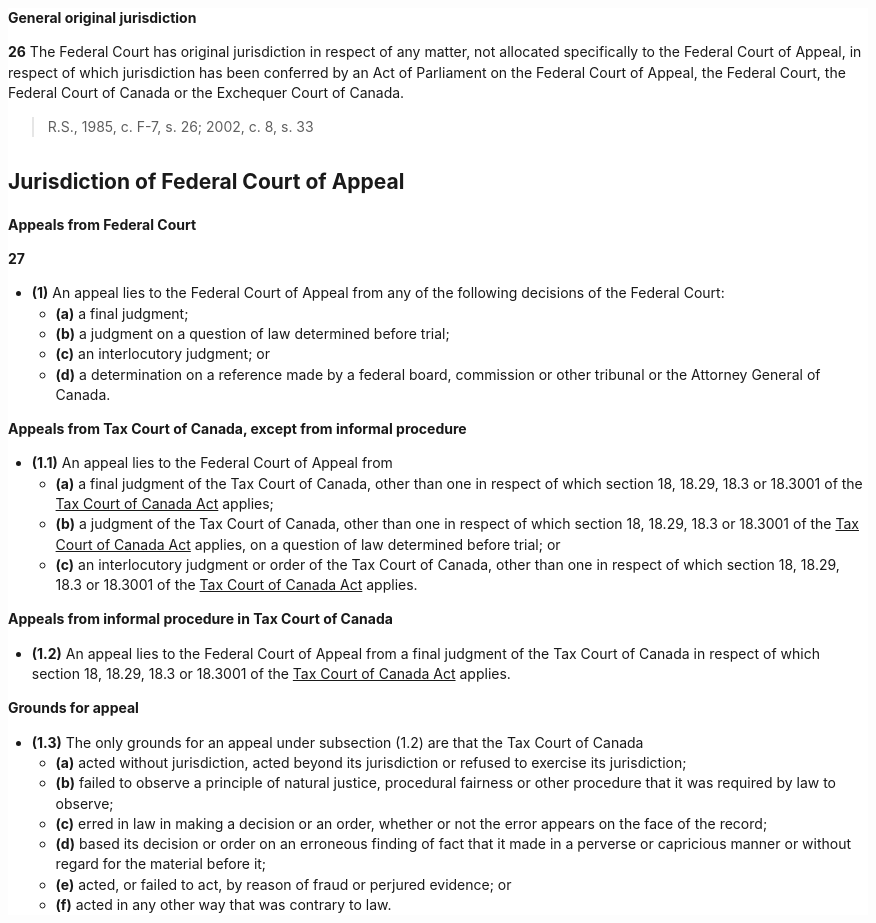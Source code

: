 



**General original jurisdiction**

**26** The Federal Court has original jurisdiction in respect of any matter, not allocated specifically to the Federal Court of Appeal, in respect of which jurisdiction has been conferred by an Act of Parliament on the Federal Court of Appeal, the Federal Court, the Federal Court of Canada or the Exchequer Court of Canada.
> R.S., 1985, c. F-7, s. 26; 2002, c. 8, s. 33





## Jurisdiction of Federal Court of Appeal



**Appeals from Federal Court**

**27** 

- **(1)** An appeal lies to the Federal Court of Appeal from any of the following decisions of the Federal Court:
	- **(a)** a final judgment;
	- **(b)** a judgment on a question of law determined before trial;
	- **(c)** an interlocutory judgment; or
	- **(d)** a determination on a reference made by a federal board, commission or other tribunal or the Attorney General of Canada.

**Appeals from Tax Court of Canada, except from informal procedure**

- **(1.1)** An appeal lies to the Federal Court of Appeal from
	- **(a)** a final judgment of the Tax Court of Canada, other than one in respect of which section 18, 18.29, 18.3 or 18.3001 of the [Tax Court of Canada Act](/en/Acts/Revised%20Statutes%20of%20Canada/T/T-2.md) applies;
	- **(b)** a judgment of the Tax Court of Canada, other than one in respect of which section 18, 18.29, 18.3 or 18.3001 of the [Tax Court of Canada Act](/en/Acts/Revised%20Statutes%20of%20Canada/T/T-2.md) applies, on a question of law determined before trial; or
	- **(c)** an interlocutory judgment or order of the Tax Court of Canada, other than one in respect of which section 18, 18.29, 18.3 or 18.3001 of the [Tax Court of Canada Act](/en/Acts/Revised%20Statutes%20of%20Canada/T/T-2.md) applies.

**Appeals from informal procedure in Tax Court of Canada**

- **(1.2)** An appeal lies to the Federal Court of Appeal from a final judgment of the Tax Court of Canada in respect of which section 18, 18.29, 18.3 or 18.3001 of the [Tax Court of Canada Act](/en/Acts/Revised%20Statutes%20of%20Canada/T/T-2.md) applies.

**Grounds for appeal**

- **(1.3)** The only grounds for an appeal under subsection (1.2) are that the Tax Court of Canada
	- **(a)** acted without jurisdiction, acted beyond its jurisdiction or refused to exercise its jurisdiction;
	- **(b)** failed to observe a principle of natural justice, procedural fairness or other procedure that it was required by law to observe;
	- **(c)** erred in law in making a decision or an order, whether or not the error appears on the face of the record;
	- **(d)** based its decision or order on an erroneous finding of fact that it made in a perverse or capricious manner or without regard for the material before it;
	- **(e)** acted, or failed to act, by reason of fraud or perjured evidence; or
	- **(f)** acted in any other way that was contrary to law.
